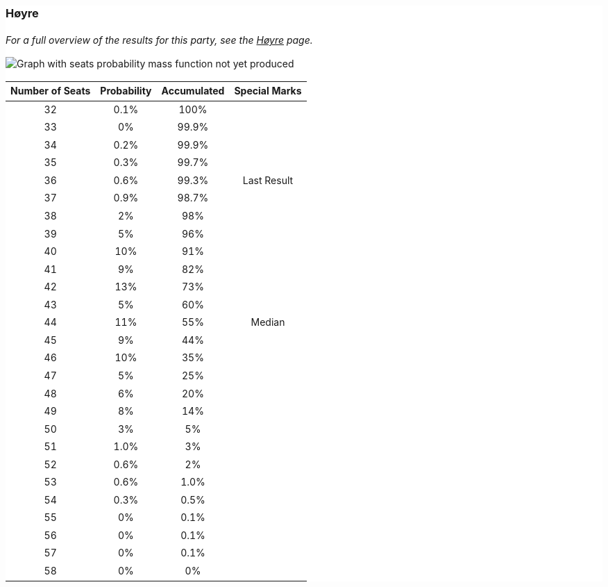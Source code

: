### Høyre

*For a full overview of the results for this party, see the [Høyre](party-høyre.html) page.*

![Graph with seats probability mass function not yet produced](2021-12-07-KantarTNS-seats-pmf-høyre.png "Seats Probability Mass Function")

| Number of Seats | Probability | Accumulated | Special Marks |
|:---------------:|:-----------:|:-----------:|:-------------:|
| 32 | 0.1% | 100% |  |
| 33 | 0% | 99.9% |  |
| 34 | 0.2% | 99.9% |  |
| 35 | 0.3% | 99.7% |  |
| 36 | 0.6% | 99.3% | Last Result |
| 37 | 0.9% | 98.7% |  |
| 38 | 2% | 98% |  |
| 39 | 5% | 96% |  |
| 40 | 10% | 91% |  |
| 41 | 9% | 82% |  |
| 42 | 13% | 73% |  |
| 43 | 5% | 60% |  |
| 44 | 11% | 55% | Median |
| 45 | 9% | 44% |  |
| 46 | 10% | 35% |  |
| 47 | 5% | 25% |  |
| 48 | 6% | 20% |  |
| 49 | 8% | 14% |  |
| 50 | 3% | 5% |  |
| 51 | 1.0% | 3% |  |
| 52 | 0.6% | 2% |  |
| 53 | 0.6% | 1.0% |  |
| 54 | 0.3% | 0.5% |  |
| 55 | 0% | 0.1% |  |
| 56 | 0% | 0.1% |  |
| 57 | 0% | 0.1% |  |
| 58 | 0% | 0% |  |
